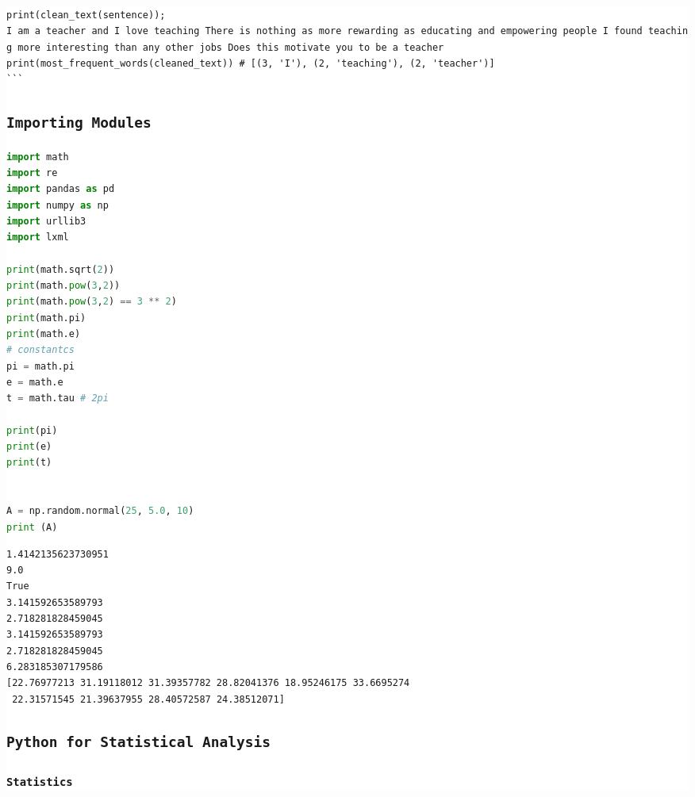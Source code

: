     print(clean_text(sentence));
    I am a teacher and I love teaching There is nothing as more rewarding as educating and empowering people I found teaching more interesting than any other jobs Does this motivate you to be a teacher
    print(most_frequent_words(cleaned_text)) # [(3, 'I'), (2, 'teaching'), (2, 'teacher')]
    ```
    

`Importing Modules`
-------------------

```python
import math
import re
import pandas as pd
import numpy as np
import urllib3
import lxml

print(math.sqrt(2))
print(math.pow(3,2))
print(math.pow(3,2) == 3 ** 2)
print(math.pi)
print(math.e)
# constantcs
pi = math.pi
e = math.e
t = math.tau # 2pi

print(pi)
print(e)
print(t)


A = np.random.normal(25, 5.0, 10)
print (A)
```

```
1.4142135623730951
9.0
True
3.141592653589793
2.718281828459045
3.141592653589793
2.718281828459045
6.283185307179586
[22.76977213 31.19118012 31.39357782 28.82041376 18.95246175 33.6695274
 22.31571545 21.39637955 28.40572587 24.38512071] 
```

`Python for Statistical Analysis`
---------------------------------

### `Statistics`
